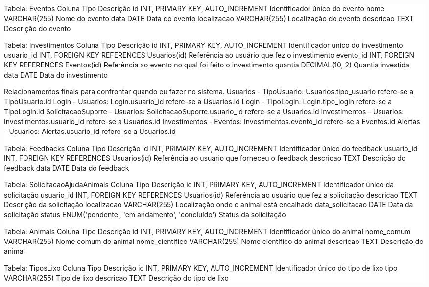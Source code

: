 Tabela: Eventos
Coluna	Tipo	Descrição
id	INT, PRIMARY KEY, AUTO_INCREMENT	Identificador único do evento
nome	VARCHAR(255)	Nome do evento
data	DATE	Data do evento
localizacao	VARCHAR(255)	Localização do evento
descricao	TEXT	Descrição do evento

Tabela: Investimentos
Coluna	Tipo	Descrição
id	INT, PRIMARY KEY, AUTO_INCREMENT	Identificador único do investimento
usuario_id	INT, FOREIGN KEY REFERENCES Usuarios(id)	Referência ao usuário que fez o investimento
evento_id	INT, FOREIGN KEY REFERENCES Eventos(id)	Referência ao evento no qual foi feito o investimento
quantia	DECIMAL(10, 2)	Quantia investida
data	DATE	Data do investimento

Relacionamentos finais para confrontar quando eu fazer no sistema.
Usuarios - TipoUsuario: Usuarios.tipo_usuario refere-se a TipoUsuario.id
Login - Usuarios: Login.usuario_id refere-se a Usuarios.id
Login - TipoLogin: Login.tipo_login refere-se a TipoLogin.id
SolicitacaoSuporte - Usuarios: SolicitacaoSuporte.usuario_id refere-se a Usuarios.id
Investimentos - Usuarios: Investimentos.usuario_id refere-se a Usuarios.id
Investimentos - Eventos: Investimentos.evento_id refere-se a Eventos.id
Alertas - Usuarios: Alertas.usuario_id refere-se a Usuarios.id

Tabela: Feedbacks
Coluna	Tipo	Descrição
id	INT, PRIMARY KEY, AUTO_INCREMENT	Identificador único do feedback
usuario_id	INT, FOREIGN KEY REFERENCES Usuarios(id)	Referência ao usuário que forneceu o feedback
descricao	TEXT	Descrição do feedback
data	DATE	Data do feedback

Tabela: SolicitacaoAjudaAnimais
Coluna	Tipo	Descrição
id	INT, PRIMARY KEY, AUTO_INCREMENT	Identificador único da solicitação
usuario_id	INT, FOREIGN KEY REFERENCES Usuarios(id)	Referência ao usuário que fez a solicitação
descricao	TEXT	Descrição da solicitação
localizacao	VARCHAR(255)	Localização onde o animal está encalhado
data_solicitacao	DATE	Data da solicitação
status	ENUM('pendente', 'em andamento', 'concluído')	Status da solicitação


Tabela: Animais
Coluna	Tipo	Descrição
id	INT, PRIMARY KEY, AUTO_INCREMENT	Identificador único do animal
nome_comum	VARCHAR(255)	Nome comum do animal
nome_cientifico	VARCHAR(255)	Nome científico do animal
descricao	TEXT	Descrição do animal

Tabela: TiposLixo
Coluna	Tipo	Descrição
id	INT, PRIMARY KEY, AUTO_INCREMENT	Identificador único do tipo de lixo
tipo	VARCHAR(255)	Tipo de lixo
descricao	TEXT	Descrição do tipo de lixo
